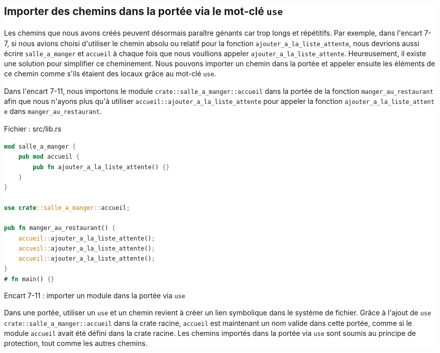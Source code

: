

## Importer des chemins dans la portée via le mot-clé `use`



Les chemins que nous avons créés peuvent désormais paraître génants car trop
longs et répétitifs. Par exemple, dans l'encart 7-7, si nous avions choisi
d'utiliser le chemin absolu ou relatif pour la fonction
`ajouter_a_la_liste_attente`, nous devrions aussi écrire `salle_a_manger` et
`accueil` à chaque fois que nous voullions appeler `ajouter_a_la_liste_attente`.
Heureusement, il existe une solution pour simplifier ce cheminement.
Nous pouvons importer un chemin dans la portée et appeler ensuite les éléments
de ce chemin comme s'ils étaient des locaux grâce au mot-clé `use`.



Dans l'encart 7-11, nous importons le module `crate::salle_a_manger::accueil`
dans la portée de la fonction `manger_au_restaurant` afin que nous n'ayons plus
qu'à utiliser `accueil::ajouter_a_la_liste_attente` pour appeler la fonction
`ajouter_a_la_liste_attente` dans `manger_au_restaurant`.



<span class="filename">Fichier : src/lib.rs</span>



```rust
mod salle_a_manger {
    pub mod accueil {
        pub fn ajouter_a_la_liste_attente() {}
    }
}

use crate::salle_a_manger::accueil;

pub fn manger_au_restaurant() {
    accueil::ajouter_a_la_liste_attente();
    accueil::ajouter_a_la_liste_attente();
    accueil::ajouter_a_la_liste_attente();
}
# fn main() {}
```



<span class="caption">Encart 7-11 : importer un module dans la portée via `use`
</span>



Dans une portée, utiliser un `use` et un chemin revient à créer un lien
symbolique dans le système de fichier. Grâce à l'ajout de
`use crate::salle_a_manger::accueil` dans la crate racine, `accueil` est
maintenant un nom valide dans cette portée, comme si le module `accueil` avait
été défini dans la crate racine. Les chemins importés dans la portée via `use`
sont soumis au principe de protection, tout comme les autres chemins.

